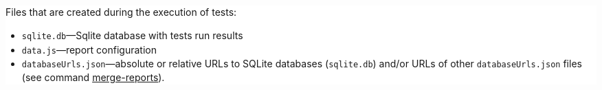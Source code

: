 Files that are created during the execution of tests:

* `sqlite.db`&mdash;Sqlite database with tests run results
* `data.js`&mdash;report configuration
* `databaseUrls.json`&mdash;absolute or relative URLs to SQLite databases (`sqlite.db`) and/or URLs of other `databaseUrls.json` files (see command [merge-reports][merge-reports]).

[html-reporter]: https://github.com/gemini-testing/html-reporter
[hermione]: https://github.com/gemini-testing/hermione
[sqlite]: https://www.sqlite.org/index.html
[yandex-metrika]: https://yandex.ru/support/metrica/index.html
[yandex-metrika-goals]: https://yandex.ru/support/metrica/general/goals.html
[how-to-create-counter]: https://yandex.ru/support/metrica/general/creating-counter.html
[merge-reports]: ./html-reporter-commands.md#merge-reports
[http-server]: https://github.com/http-party/http-server#http-server-a-simple-static-http-server
